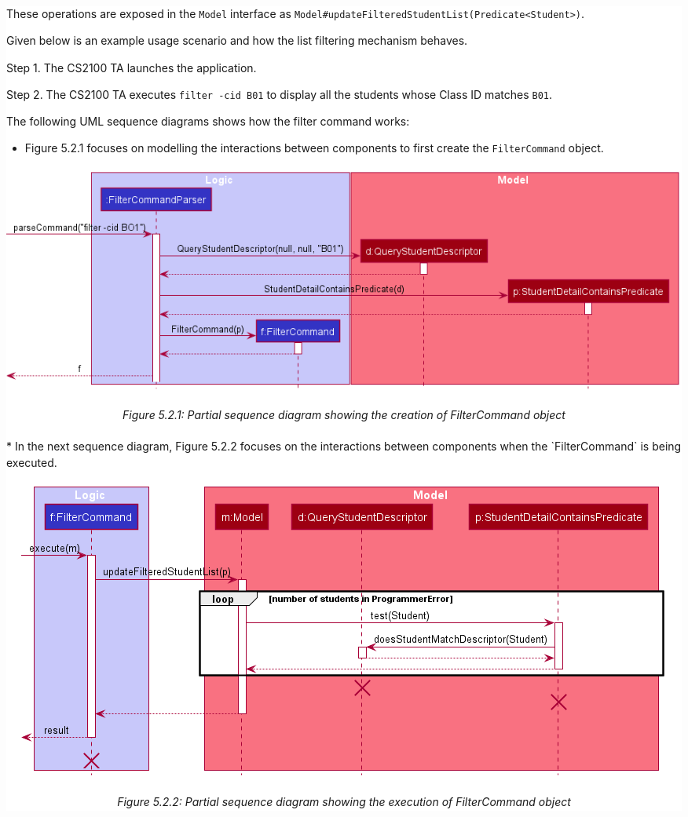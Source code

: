 These operations are exposed in the `Model` interface as `Model#updateFilteredStudentList(Predicate<Student>)`.

Given below is an example usage scenario and how the list filtering mechanism behaves.

Step 1. The CS2100 TA launches the application.

Step 2. The CS2100 TA executes `filter -cid B01` to display all the students whose Class ID matches `B01`.

The following UML sequence diagrams shows how the filter command works:

* Figure 5.2.1 focuses on modelling the interactions between components to first create the `FilterCommand` object.
   
<p align="center">
    <img src="images/commands/FilterCommand/FilterSequenceDiagramParse.png"/>
</p>
<div style="text-align: center">
    <em>Figure 5.2.1: Partial sequence diagram showing the creation of FilterCommand object</em>
</div>
<br>
* In the next sequence diagram, Figure 5.2.2 focuses on the interactions between components when the `FilterCommand` is
being executed.

<p align="center">
    <img src="images/commands/FilterCommand/FilterSequenceDiagramExecute.png"/>
</p>
<div style="text-align: center">
    <em>Figure 5.2.2: Partial sequence diagram showing the execution of FilterCommand object</em>
</div>